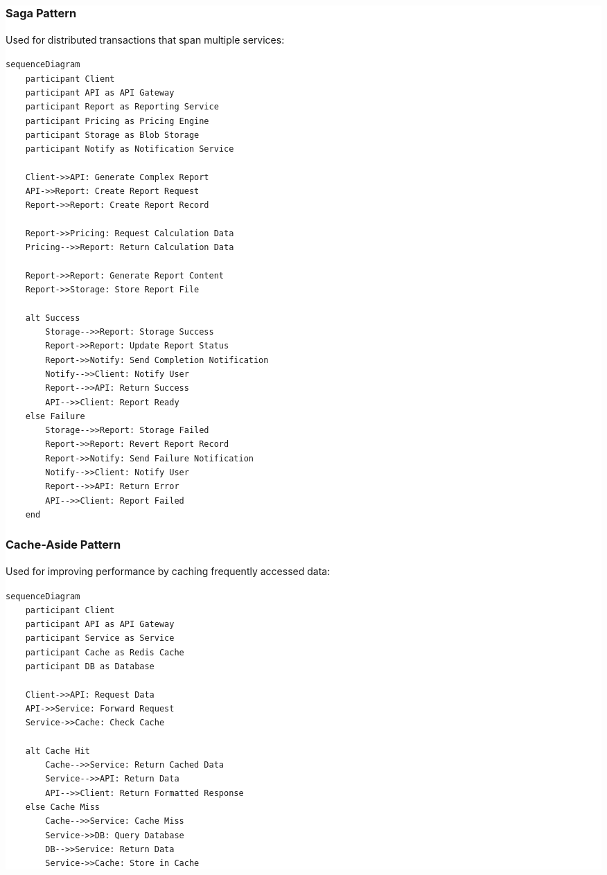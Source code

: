 ### Saga Pattern

Used for distributed transactions that span multiple services:

```mermaid
sequenceDiagram
    participant Client
    participant API as API Gateway
    participant Report as Reporting Service
    participant Pricing as Pricing Engine
    participant Storage as Blob Storage
    participant Notify as Notification Service
    
    Client->>API: Generate Complex Report
    API->>Report: Create Report Request
    Report->>Report: Create Report Record
    
    Report->>Pricing: Request Calculation Data
    Pricing-->>Report: Return Calculation Data
    
    Report->>Report: Generate Report Content
    Report->>Storage: Store Report File
    
    alt Success
        Storage-->>Report: Storage Success
        Report->>Report: Update Report Status
        Report->>Notify: Send Completion Notification
        Notify-->>Client: Notify User
        Report-->>API: Return Success
        API-->>Client: Report Ready
    else Failure
        Storage-->>Report: Storage Failed
        Report->>Report: Revert Report Record
        Report->>Notify: Send Failure Notification
        Notify-->>Client: Notify User
        Report-->>API: Return Error
        API-->>Client: Report Failed
    end
```

### Cache-Aside Pattern

Used for improving performance by caching frequently accessed data:

```mermaid
sequenceDiagram
    participant Client
    participant API as API Gateway
    participant Service as Service
    participant Cache as Redis Cache
    participant DB as Database
    
    Client->>API: Request Data
    API->>Service: Forward Request
    Service->>Cache: Check Cache
    
    alt Cache Hit
        Cache-->>Service: Return Cached Data
        Service-->>API: Return Data
        API-->>Client: Return Formatted Response
    else Cache Miss
        Cache-->>Service: Cache Miss
        Service->>DB: Query Database
        DB-->>Service: Return Data
        Service->>Cache: Store in Cache
```